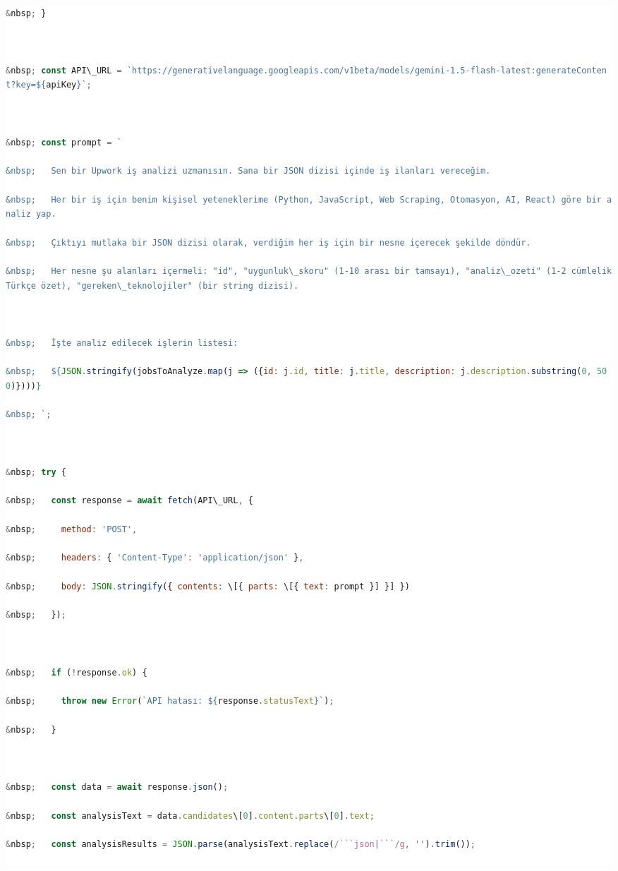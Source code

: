 ```javascript
&nbsp; }



&nbsp; const API\_URL = `https://generativelanguage.googleapis.com/v1beta/models/gemini-1.5-flash-latest:generateContent?key=${apiKey}`;



&nbsp; const prompt = `

&nbsp;   Sen bir Upwork iş analizi uzmanısın. Sana bir JSON dizisi içinde iş ilanları vereceğim. 

&nbsp;   Her bir iş için benim kişisel yeteneklerime (Python, JavaScript, Web Scraping, Otomasyon, AI, React) göre bir analiz yap.

&nbsp;   Çıktıyı mutlaka bir JSON dizisi olarak, verdiğim her iş için bir nesne içerecek şekilde döndür. 

&nbsp;   Her nesne şu alanları içermeli: "id", "uygunluk\_skoru" (1-10 arası bir tamsayı), "analiz\_ozeti" (1-2 cümlelik Türkçe özet), "gereken\_teknolojiler" (bir string dizisi).



&nbsp;   İşte analiz edilecek işlerin listesi:

&nbsp;   ${JSON.stringify(jobsToAnalyze.map(j => ({id: j.id, title: j.title, description: j.description.substring(0, 500)})))}

&nbsp; `;



&nbsp; try {

&nbsp;   const response = await fetch(API\_URL, {

&nbsp;     method: 'POST',

&nbsp;     headers: { 'Content-Type': 'application/json' },

&nbsp;     body: JSON.stringify({ contents: \[{ parts: \[{ text: prompt }] }] })

&nbsp;   });



&nbsp;   if (!response.ok) {

&nbsp;     throw new Error(`API hatası: ${response.statusText}`);

&nbsp;   }



&nbsp;   const data = await response.json();

&nbsp;   const analysisText = data.candidates\[0].content.parts\[0].text;

&nbsp;   const analysisResults = JSON.parse(analysisText.replace(/```json|```/g, '').trim());



```